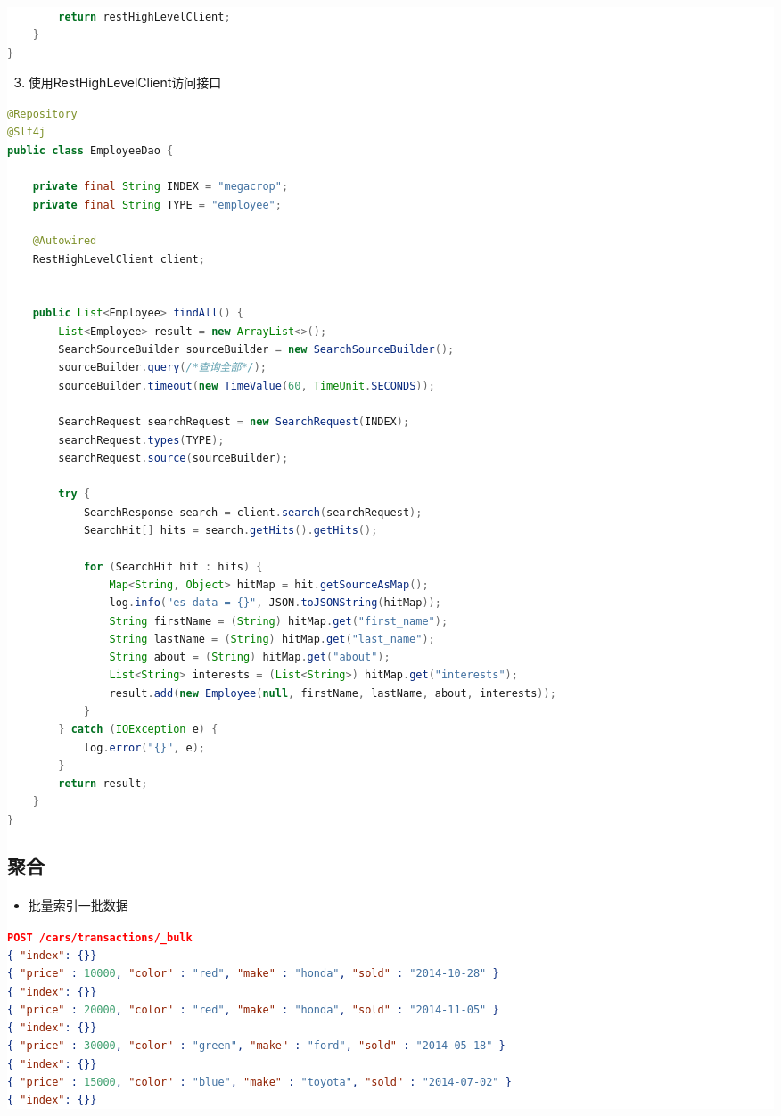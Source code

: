 ```java
        return restHighLevelClient;
    }
}

```

3. 使用RestHighLevelClient访问接口

```java
@Repository
@Slf4j
public class EmployeeDao {

    private final String INDEX = "megacrop";
    private final String TYPE = "employee";

    @Autowired
    RestHighLevelClient client;


    public List<Employee> findAll() {
        List<Employee> result = new ArrayList<>();
        SearchSourceBuilder sourceBuilder = new SearchSourceBuilder();
        sourceBuilder.query(/*查询全部*/);
        sourceBuilder.timeout(new TimeValue(60, TimeUnit.SECONDS));

        SearchRequest searchRequest = new SearchRequest(INDEX);
        searchRequest.types(TYPE);
        searchRequest.source(sourceBuilder);

        try {
            SearchResponse search = client.search(searchRequest);
            SearchHit[] hits = search.getHits().getHits();

            for (SearchHit hit : hits) {
                Map<String, Object> hitMap = hit.getSourceAsMap();
                log.info("es data = {}", JSON.toJSONString(hitMap));
                String firstName = (String) hitMap.get("first_name");
                String lastName = (String) hitMap.get("last_name");
                String about = (String) hitMap.get("about");
                List<String> interests = (List<String>) hitMap.get("interests");
                result.add(new Employee(null, firstName, lastName, about, interests));
            }
        } catch (IOException e) {
            log.error("{}", e);
        }
        return result;
    }
}
``` 

## 聚合
- 批量索引一批数据
```json
POST /cars/transactions/_bulk
{ "index": {}}
{ "price" : 10000, "color" : "red", "make" : "honda", "sold" : "2014-10-28" }
{ "index": {}}
{ "price" : 20000, "color" : "red", "make" : "honda", "sold" : "2014-11-05" }
{ "index": {}}
{ "price" : 30000, "color" : "green", "make" : "ford", "sold" : "2014-05-18" }
{ "index": {}}
{ "price" : 15000, "color" : "blue", "make" : "toyota", "sold" : "2014-07-02" }
{ "index": {}}
```